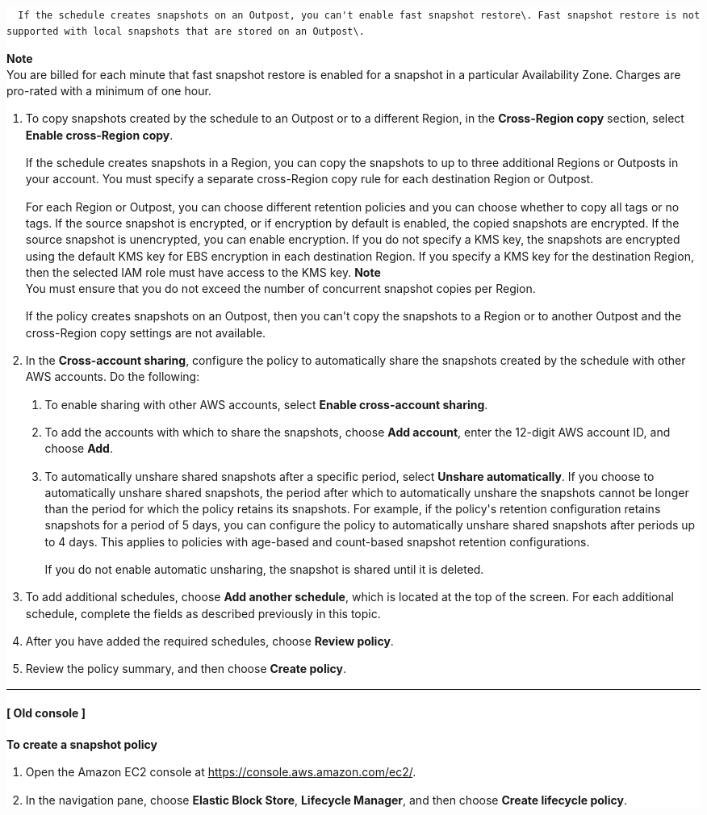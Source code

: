       If the schedule creates snapshots on an Outpost, you can't enable fast snapshot restore\. Fast snapshot restore is not supported with local snapshots that are stored on an Outpost\.
**Note**  
You are billed for each minute that fast snapshot restore is enabled for a snapshot in a particular Availability Zone\. Charges are pro\-rated with a minimum of one hour\.

   1. To copy snapshots created by the schedule to an Outpost or to a different Region, in the **Cross\-Region copy** section, select **Enable cross\-Region copy**\.

      If the schedule creates snapshots in a Region, you can copy the snapshots to up to three additional Regions or Outposts in your account\. You must specify a separate cross\-Region copy rule for each destination Region or Outpost\.

      For each Region or Outpost, you can choose different retention policies and you can choose whether to copy all tags or no tags\. If the source snapshot is encrypted, or if encryption by default is enabled, the copied snapshots are encrypted\. If the source snapshot is unencrypted, you can enable encryption\. If you do not specify a KMS key, the snapshots are encrypted using the default KMS key for EBS encryption in each destination Region\. If you specify a KMS key for the destination Region, then the selected IAM role must have access to the KMS key\.
**Note**  
You must ensure that you do not exceed the number of concurrent snapshot copies per Region\.

       If the policy creates snapshots on an Outpost, then you can't copy the snapshots to a Region or to another Outpost and the cross\-Region copy settings are not available\.

   1. In the **Cross\-account sharing**, configure the policy to automatically share the snapshots created by the schedule with other AWS accounts\. Do the following:

      1. To enable sharing with other AWS accounts, select **Enable cross\-account sharing**\.

      1. To add the accounts with which to share the snapshots, choose **Add account**, enter the 12\-digit AWS account ID, and choose **Add**\.

      1. To automatically unshare shared snapshots after a specific period, select **Unshare automatically**\. If you choose to automatically unshare shared snapshots, the period after which to automatically unshare the snapshots cannot be longer than the period for which the policy retains its snapshots\. For example, if the policy's retention configuration retains snapshots for a period of 5 days, you can configure the policy to automatically unshare shared snapshots after periods up to 4 days\. This applies to policies with age\-based and count\-based snapshot retention configurations\.

         If you do not enable automatic unsharing, the snapshot is shared until it is deleted\.

   1. To add additional schedules, choose **Add another schedule**, which is located at the top of the screen\. For each additional schedule, complete the fields as described previously in this topic\.

   1. After you have added the required schedules, choose **Review policy**\.

1. Review the policy summary, and then choose **Create policy**\.

------
#### [ Old console ]

**To create a snapshot policy**

1. Open the Amazon EC2 console at [https://console\.aws\.amazon\.com/ec2/](https://console.aws.amazon.com/ec2/)\.

1. In the navigation pane, choose **Elastic Block Store**, **Lifecycle Manager**, and then choose **Create lifecycle policy**\.
